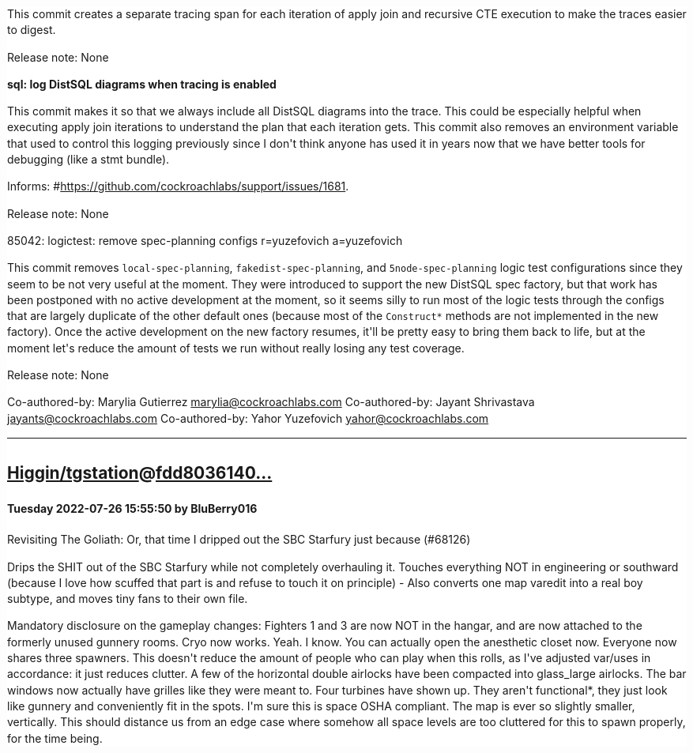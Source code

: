 This commit creates a separate tracing span for each iteration of apply
join and recursive CTE execution to make the traces easier to digest.

Release note: None

**sql: log DistSQL diagrams when tracing is enabled**

This commit makes it so that we always include all DistSQL diagrams into
the trace. This could be especially helpful when executing apply join
iterations to understand the plan that each iteration gets. This commit
also removes an environment variable that used to control this logging
previously since I don't think anyone has used it in years now that we
have better tools for debugging (like a stmt bundle).

Informs: #https://github.com/cockroachlabs/support/issues/1681.

Release note: None

85042: logictest: remove spec-planning configs r=yuzefovich a=yuzefovich

This commit removes `local-spec-planning`, `fakedist-spec-planning`, and
`5node-spec-planning` logic test configurations since they seem to be
not very useful at the moment. They were introduced to support the new
DistSQL spec factory, but that work has been postponed with no active
development at the moment, so it seems silly to run most of the logic
tests through the configs that are largely duplicate of the other
default ones (because most of the `Construct*` methods are not
implemented in the new factory). Once the active development on the new
factory resumes, it'll be pretty easy to bring them back to life, but at
the moment let's reduce the amount of tests we run without really losing
any test coverage.

Release note: None

Co-authored-by: Marylia Gutierrez <marylia@cockroachlabs.com>
Co-authored-by: Jayant Shrivastava <jayants@cockroachlabs.com>
Co-authored-by: Yahor Yuzefovich <yahor@cockroachlabs.com>

---
## [Higgin/tgstation](https://github.com/Higgin/tgstation)@[fdd8036140...](https://github.com/Higgin/tgstation/commit/fdd80361406f7b9ff8568237a933f9926b527c28)
#### Tuesday 2022-07-26 15:55:50 by BluBerry016

Revisiting The Goliath: Or, that time I dripped out the SBC Starfury just because (#68126)

Drips the SHIT out of the SBC Starfury while not completely overhauling it. Touches everything NOT in engineering or southward (because I love how scuffed that part is and refuse to touch it on principle) - Also converts one map varedit into a real boy subtype, and moves tiny fans to their own file.

Mandatory disclosure on the gameplay changes:
Fighters 1 and 3 are now NOT in the hangar, and are now attached to the formerly unused gunnery rooms.
Cryo now works. Yeah. I know.
You can actually open the anesthetic closet now.
Everyone now shares three spawners. This doesn't reduce the amount of people who can play when this rolls, as I've adjusted var/uses in accordance: it just reduces clutter.
A few of the horizontal double airlocks have been compacted into glass_large airlocks.
The bar windows now actually have grilles like they were meant to.
Four turbines have shown up. They aren't functional*, they just look like gunnery and conveniently fit in the spots. I'm sure this is space OSHA compliant.
The map is ever so slightly smaller, vertically. This should distance us from an edge case where somehow all space levels are too cluttered for this to spawn properly, for the time being.
